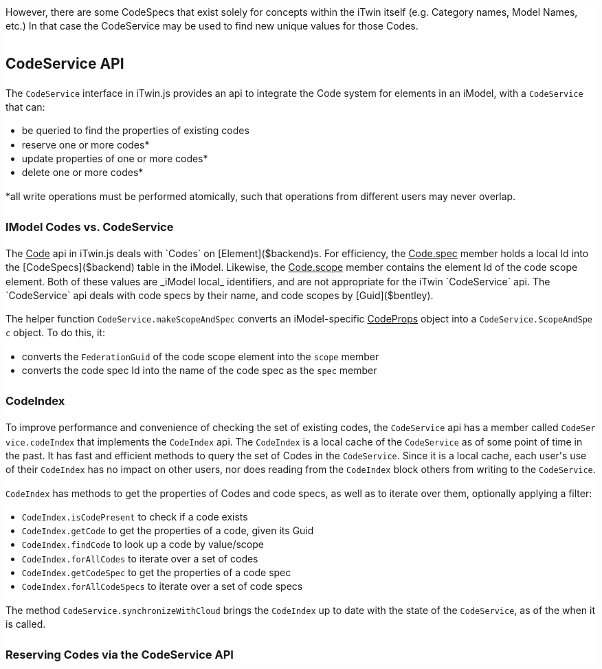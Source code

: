 However, there are some CodeSpecs that exist solely for concepts within the iTwin itself (e.g. Category names, Model Names, etc.) In that case the CodeService may be used to find new unique values for those Codes.

## CodeService API

The `CodeService` interface in iTwin.js provides an api to integrate the Code system for elements in an iModel, with a `CodeService` that can:

- be queried to find the properties of existing codes
- reserve one or more codes\*
- update properties of one or more codes\*
- delete one or more codes\*

\*all write operations must be performed atomically, such that operations from different users may never overlap.

### IModel Codes vs. CodeService

The [Code]($common) api in iTwin.js deals with `Codes` on [Element]($backend)s. For efficiency, the [Code.spec]($common) member holds a local Id into the [CodeSpecs]($backend) table in the iModel. Likewise, the [Code.scope]($common) member contains the element Id of the code scope element. Both of these values are _iModel local_ identifiers, and are not appropriate for the iTwin `CodeService` api. The `CodeService` api deals with code specs by their name, and code scopes by [Guid]($bentley).

The helper function `CodeService.makeScopeAndSpec` converts an iModel-specific [CodeProps]($common) object into a `CodeService.ScopeAndSpec` object. To do this, it:

- converts the `FederationGuid` of the code scope element into the `scope` member
- converts the code spec Id into the name of the code spec as the `spec` member

### CodeIndex

To improve performance and convenience of checking the set of existing codes, the `CodeService` api has a member called `CodeService.codeIndex` that implements the `CodeIndex` api. The `CodeIndex` is a local cache of the `CodeService` as of some point of time in the past. It has fast and efficient methods to query the set of Codes in the `CodeService`. Since it is a local cache, each user's use of their `CodeIndex` has no impact on other users, nor does reading from the `CodeIndex` block others from writing to the `CodeService`.

`CodeIndex` has methods to get the properties of Codes and code specs, as well as to iterate over them, optionally applying a filter:

- `CodeIndex.isCodePresent` to check if a code exists
- `CodeIndex.getCode` to get the properties of a code, given its Guid
- `CodeIndex.findCode` to look up a code by value/scope
- `CodeIndex.forAllCodes` to iterate over a set of codes
- `CodeIndex.getCodeSpec` to get the properties of a code spec
- `CodeIndex.forAllCodeSpecs` to iterate over a set of code specs

The method `CodeService.synchronizeWithCloud` brings the `CodeIndex` up to date with the state of the `CodeService`, as of the when it is called.

### Reserving Codes via the CodeService API
